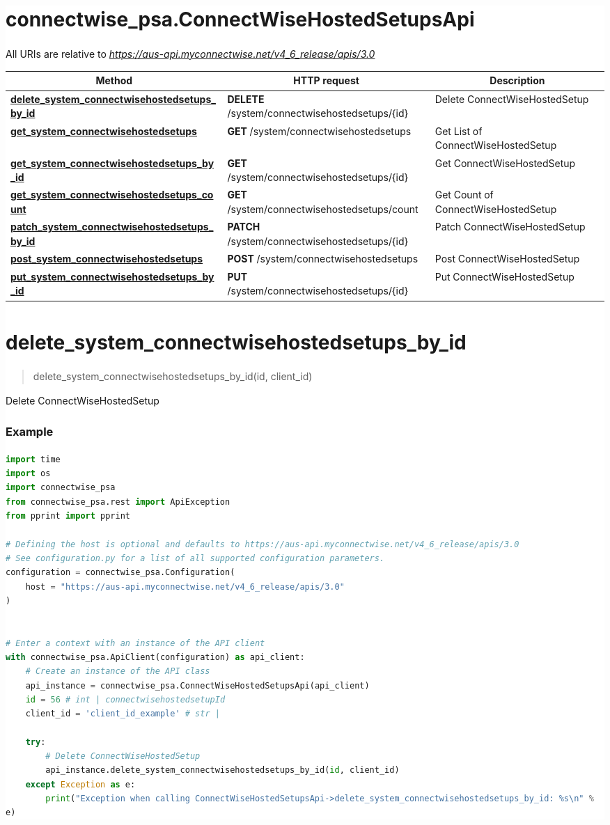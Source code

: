 # connectwise_psa.ConnectWiseHostedSetupsApi

All URIs are relative to *https://aus-api.myconnectwise.net/v4_6_release/apis/3.0*

Method | HTTP request | Description
------------- | ------------- | -------------
[**delete_system_connectwisehostedsetups_by_id**](ConnectWiseHostedSetupsApi.md#delete_system_connectwisehostedsetups_by_id) | **DELETE** /system/connectwisehostedsetups/{id} | Delete ConnectWiseHostedSetup
[**get_system_connectwisehostedsetups**](ConnectWiseHostedSetupsApi.md#get_system_connectwisehostedsetups) | **GET** /system/connectwisehostedsetups | Get List of ConnectWiseHostedSetup
[**get_system_connectwisehostedsetups_by_id**](ConnectWiseHostedSetupsApi.md#get_system_connectwisehostedsetups_by_id) | **GET** /system/connectwisehostedsetups/{id} | Get ConnectWiseHostedSetup
[**get_system_connectwisehostedsetups_count**](ConnectWiseHostedSetupsApi.md#get_system_connectwisehostedsetups_count) | **GET** /system/connectwisehostedsetups/count | Get Count of ConnectWiseHostedSetup
[**patch_system_connectwisehostedsetups_by_id**](ConnectWiseHostedSetupsApi.md#patch_system_connectwisehostedsetups_by_id) | **PATCH** /system/connectwisehostedsetups/{id} | Patch ConnectWiseHostedSetup
[**post_system_connectwisehostedsetups**](ConnectWiseHostedSetupsApi.md#post_system_connectwisehostedsetups) | **POST** /system/connectwisehostedsetups | Post ConnectWiseHostedSetup
[**put_system_connectwisehostedsetups_by_id**](ConnectWiseHostedSetupsApi.md#put_system_connectwisehostedsetups_by_id) | **PUT** /system/connectwisehostedsetups/{id} | Put ConnectWiseHostedSetup


# **delete_system_connectwisehostedsetups_by_id**
> delete_system_connectwisehostedsetups_by_id(id, client_id)

Delete ConnectWiseHostedSetup

### Example

```python
import time
import os
import connectwise_psa
from connectwise_psa.rest import ApiException
from pprint import pprint

# Defining the host is optional and defaults to https://aus-api.myconnectwise.net/v4_6_release/apis/3.0
# See configuration.py for a list of all supported configuration parameters.
configuration = connectwise_psa.Configuration(
    host = "https://aus-api.myconnectwise.net/v4_6_release/apis/3.0"
)


# Enter a context with an instance of the API client
with connectwise_psa.ApiClient(configuration) as api_client:
    # Create an instance of the API class
    api_instance = connectwise_psa.ConnectWiseHostedSetupsApi(api_client)
    id = 56 # int | connectwisehostedsetupId
    client_id = 'client_id_example' # str | 

    try:
        # Delete ConnectWiseHostedSetup
        api_instance.delete_system_connectwisehostedsetups_by_id(id, client_id)
    except Exception as e:
        print("Exception when calling ConnectWiseHostedSetupsApi->delete_system_connectwisehostedsetups_by_id: %s\n" % e)
```
